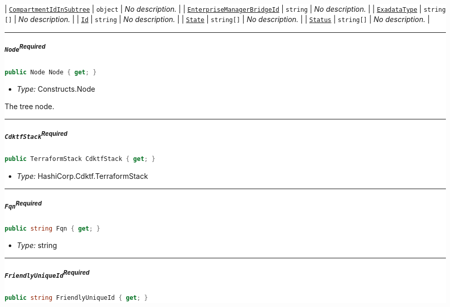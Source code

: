 | <code><a href="#rhizo-co-terraform-provider-oci.dataOciOpsiExadataInsights.DataOciOpsiExadataInsights.property.compartmentIdInSubtree">CompartmentIdInSubtree</a></code> | <code>object</code> | *No description.* |
| <code><a href="#rhizo-co-terraform-provider-oci.dataOciOpsiExadataInsights.DataOciOpsiExadataInsights.property.enterpriseManagerBridgeId">EnterpriseManagerBridgeId</a></code> | <code>string</code> | *No description.* |
| <code><a href="#rhizo-co-terraform-provider-oci.dataOciOpsiExadataInsights.DataOciOpsiExadataInsights.property.exadataType">ExadataType</a></code> | <code>string[]</code> | *No description.* |
| <code><a href="#rhizo-co-terraform-provider-oci.dataOciOpsiExadataInsights.DataOciOpsiExadataInsights.property.id">Id</a></code> | <code>string</code> | *No description.* |
| <code><a href="#rhizo-co-terraform-provider-oci.dataOciOpsiExadataInsights.DataOciOpsiExadataInsights.property.state">State</a></code> | <code>string[]</code> | *No description.* |
| <code><a href="#rhizo-co-terraform-provider-oci.dataOciOpsiExadataInsights.DataOciOpsiExadataInsights.property.status">Status</a></code> | <code>string[]</code> | *No description.* |

---

##### `Node`<sup>Required</sup> <a name="Node" id="rhizo-co-terraform-provider-oci.dataOciOpsiExadataInsights.DataOciOpsiExadataInsights.property.node"></a>

```csharp
public Node Node { get; }
```

- *Type:* Constructs.Node

The tree node.

---

##### `CdktfStack`<sup>Required</sup> <a name="CdktfStack" id="rhizo-co-terraform-provider-oci.dataOciOpsiExadataInsights.DataOciOpsiExadataInsights.property.cdktfStack"></a>

```csharp
public TerraformStack CdktfStack { get; }
```

- *Type:* HashiCorp.Cdktf.TerraformStack

---

##### `Fqn`<sup>Required</sup> <a name="Fqn" id="rhizo-co-terraform-provider-oci.dataOciOpsiExadataInsights.DataOciOpsiExadataInsights.property.fqn"></a>

```csharp
public string Fqn { get; }
```

- *Type:* string

---

##### `FriendlyUniqueId`<sup>Required</sup> <a name="FriendlyUniqueId" id="rhizo-co-terraform-provider-oci.dataOciOpsiExadataInsights.DataOciOpsiExadataInsights.property.friendlyUniqueId"></a>

```csharp
public string FriendlyUniqueId { get; }
```
